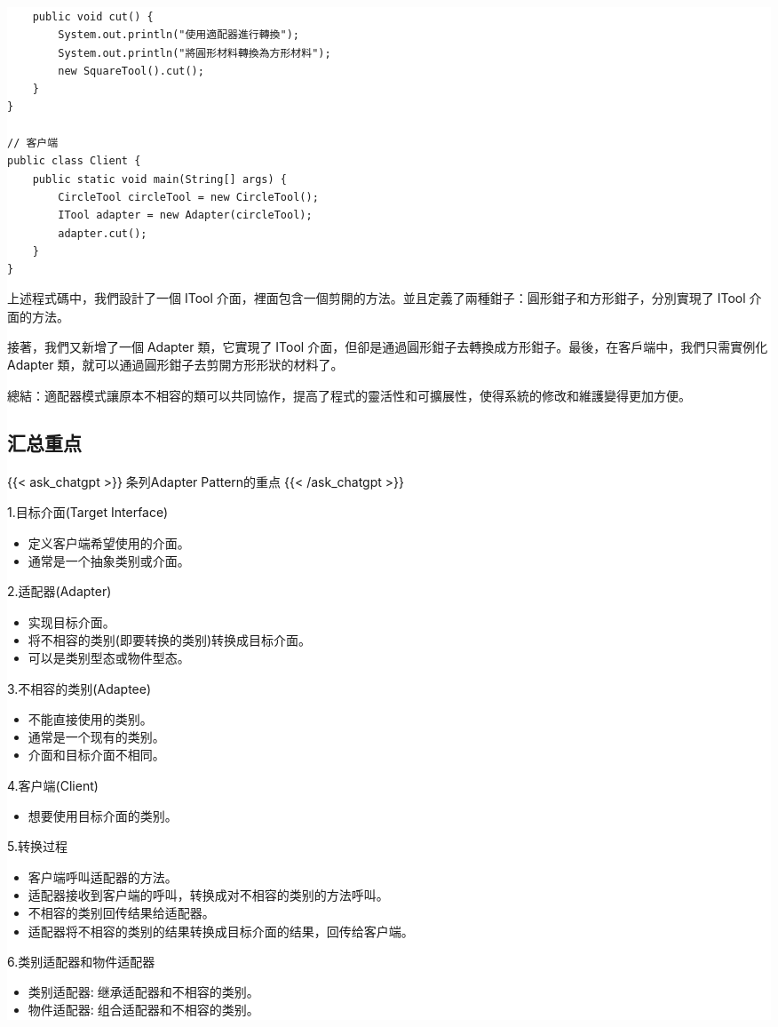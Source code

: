 ```
    public void cut() {
        System.out.println("使用適配器進行轉換");
        System.out.println("將圓形材料轉換為方形材料");
        new SquareTool().cut();
    }
}

// 客户端
public class Client {
    public static void main(String[] args) {
        CircleTool circleTool = new CircleTool();
        ITool adapter = new Adapter(circleTool);
        adapter.cut();
    }
}
```

上述程式碼中，我們設計了一個 ITool 介面，裡面包含一個剪開的方法。並且定義了兩種鉗子：圓形鉗子和方形鉗子，分別實現了 ITool 介面的方法。

接著，我們又新增了一個 Adapter 類，它實現了 ITool 介面，但卻是通過圓形鉗子去轉換成方形鉗子。最後，在客戶端中，我們只需實例化 Adapter 類，就可以通過圓形鉗子去剪開方形形狀的材料了。

總結：適配器模式讓原本不相容的類可以共同協作，提高了程式的靈活性和可擴展性，使得系統的修改和維護變得更加方便。   

## 汇总重点
{{< ask_chatgpt >}}
条列Adapter Pattern的重点
{{< /ask_chatgpt >}}



1.目标介面(Target Interface)
- 定义客户端希望使用的介面。
- 通常是一个抽象类别或介面。

2.适配器(Adapter)
- 实现目标介面。
- 将不相容的类别(即要转换的类别)转换成目标介面。
- 可以是类别型态或物件型态。

3.不相容的类别(Adaptee)
- 不能直接使用的类别。
- 通常是一个现有的类别。
- 介面和目标介面不相同。

4.客户端(Client)
- 想要使用目标介面的类别。

5.转换过程
- 客户端呼叫适配器的方法。
- 适配器接收到客户端的呼叫，转换成对不相容的类别的方法呼叫。
- 不相容的类别回传结果给适配器。
- 适配器将不相容的类别的结果转换成目标介面的结果，回传给客户端。

6.类别适配器和物件适配器
- 类别适配器: 继承适配器和不相容的类别。
- 物件适配器: 组合适配器和不相容的类别。   
